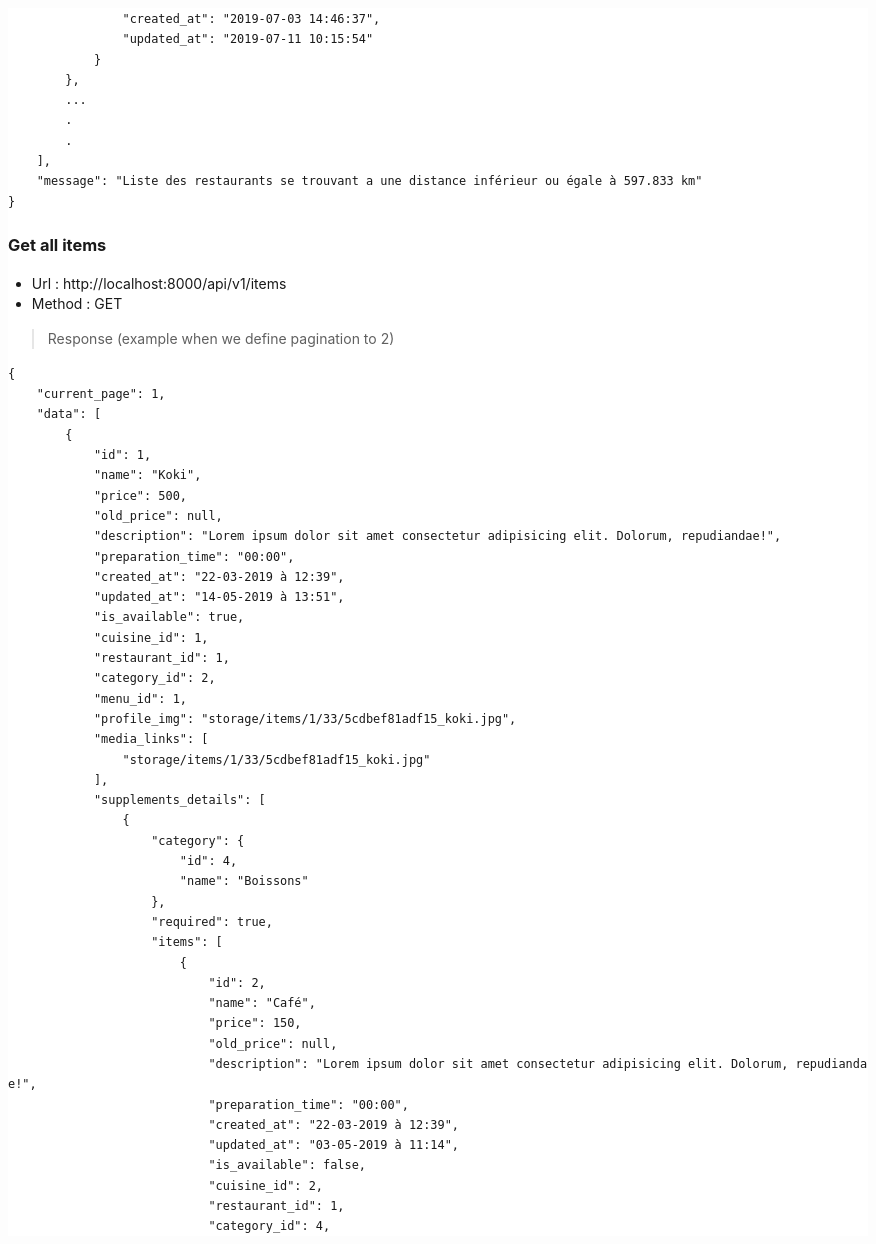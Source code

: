 ```
                "created_at": "2019-07-03 14:46:37",
                "updated_at": "2019-07-11 10:15:54"
            }
        },
        ...
        .
        .
    ],
    "message": "Liste des restaurants se trouvant a une distance inférieur ou égale à 597.833 km"
}
```

### Get all items

- Url : http://localhost:8000/api/v1/items
- Method : GET

> Response (example when we define pagination to 2)

```
{
    "current_page": 1,
    "data": [
        {
            "id": 1,
            "name": "Koki",
            "price": 500,
            "old_price": null,
            "description": "Lorem ipsum dolor sit amet consectetur adipisicing elit. Dolorum, repudiandae!",
            "preparation_time": "00:00",
            "created_at": "22-03-2019 à 12:39",
            "updated_at": "14-05-2019 à 13:51",
            "is_available": true,
            "cuisine_id": 1,
            "restaurant_id": 1,
            "category_id": 2,
            "menu_id": 1,
            "profile_img": "storage/items/1/33/5cdbef81adf15_koki.jpg",
            "media_links": [
                "storage/items/1/33/5cdbef81adf15_koki.jpg"
            ],
            "supplements_details": [
                {
                    "category": {
                        "id": 4,
                        "name": "Boissons"
                    },
                    "required": true,
                    "items": [
                        {
                            "id": 2,
                            "name": "Café",
                            "price": 150,
                            "old_price": null,
                            "description": "Lorem ipsum dolor sit amet consectetur adipisicing elit. Dolorum, repudiandae!",
                            "preparation_time": "00:00",
                            "created_at": "22-03-2019 à 12:39",
                            "updated_at": "03-05-2019 à 11:14",
                            "is_available": false,
                            "cuisine_id": 2,
                            "restaurant_id": 1,
                            "category_id": 4,
```